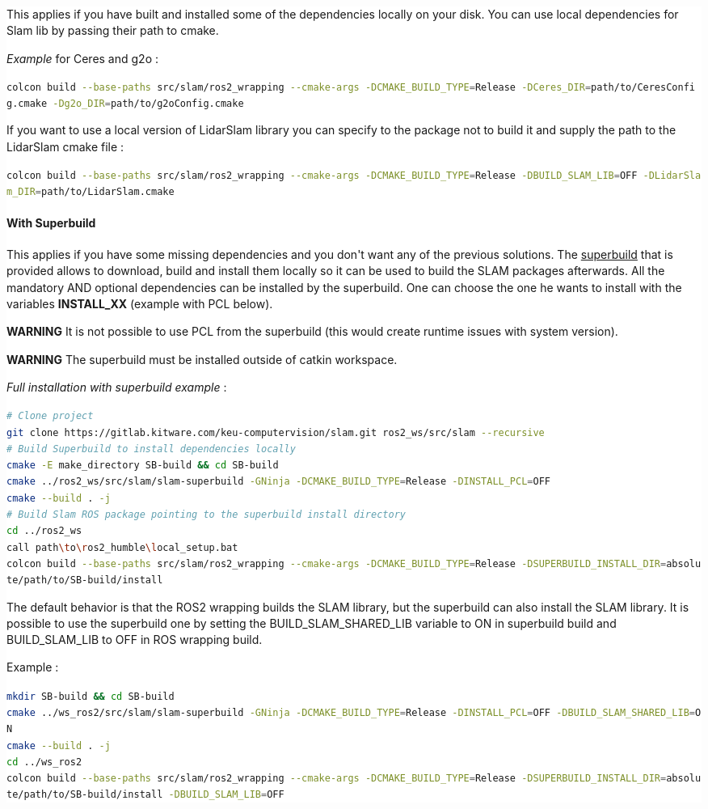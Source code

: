 This applies if you have built and installed some of the dependencies locally on your disk.
You can use local dependencies for Slam lib by passing their path to cmake.

_Example_ for Ceres and g2o :

 ```bash
 colcon build --base-paths src/slam/ros2_wrapping --cmake-args -DCMAKE_BUILD_TYPE=Release -DCeres_DIR=path/to/CeresConfig.cmake -Dg2o_DIR=path/to/g2oConfig.cmake
 ```

If you want to use a local version of LidarSlam library you can specify to the package not to build it and supply the path to the LidarSlam cmake file :

 ```bash
 colcon build --base-paths src/slam/ros2_wrapping --cmake-args -DCMAKE_BUILD_TYPE=Release -DBUILD_SLAM_LIB=OFF -DLidarSlam_DIR=path/to/LidarSlam.cmake
```

#### With Superbuild

This applies if you have some missing dependencies and you don't want any of the previous solutions. The [superbuild](https://gitlab.kitware.com/keu-computervision/slam-superbuild/) that is provided allows to download, build and install them locally so it can be used to build the SLAM packages afterwards. All the mandatory AND optional dependencies can be installed by the superbuild. One can choose the one he wants to install with the variables **INSTALL_XX** (example with PCL below).

**WARNING** It is not possible to use PCL from the superbuild (this would create runtime issues with system version).

**WARNING** The superbuild must be installed outside of catkin workspace.

_Full installation with superbuild example_ :
 ```bash
 # Clone project
 git clone https://gitlab.kitware.com/keu-computervision/slam.git ros2_ws/src/slam --recursive
 # Build Superbuild to install dependencies locally
 cmake -E make_directory SB-build && cd SB-build
 cmake ../ros2_ws/src/slam/slam-superbuild -GNinja -DCMAKE_BUILD_TYPE=Release -DINSTALL_PCL=OFF
 cmake --build . -j
 # Build Slam ROS package pointing to the superbuild install directory
 cd ../ros2_ws
 call path\to\ros2_humble\local_setup.bat
 colcon build --base-paths src/slam/ros2_wrapping --cmake-args -DCMAKE_BUILD_TYPE=Release -DSUPERBUILD_INSTALL_DIR=absolute/path/to/SB-build/install
```

The default behavior is that the ROS2 wrapping builds the SLAM library, but the superbuild can also install the SLAM library.
It is possible to use the superbuild one by setting the BUILD_SLAM_SHARED_LIB variable to ON in superbuild build and BUILD_SLAM_LIB to OFF in ROS wrapping build.

Example :
 ```bash
 mkdir SB-build && cd SB-build
 cmake ../ws_ros2/src/slam/slam-superbuild -GNinja -DCMAKE_BUILD_TYPE=Release -DINSTALL_PCL=OFF -DBUILD_SLAM_SHARED_LIB=ON
 cmake --build . -j
 cd ../ws_ros2
 colcon build --base-paths src/slam/ros2_wrapping --cmake-args -DCMAKE_BUILD_TYPE=Release -DSUPERBUILD_INSTALL_DIR=absolute/path/to/SB-build/install -DBUILD_SLAM_LIB=OFF
```
